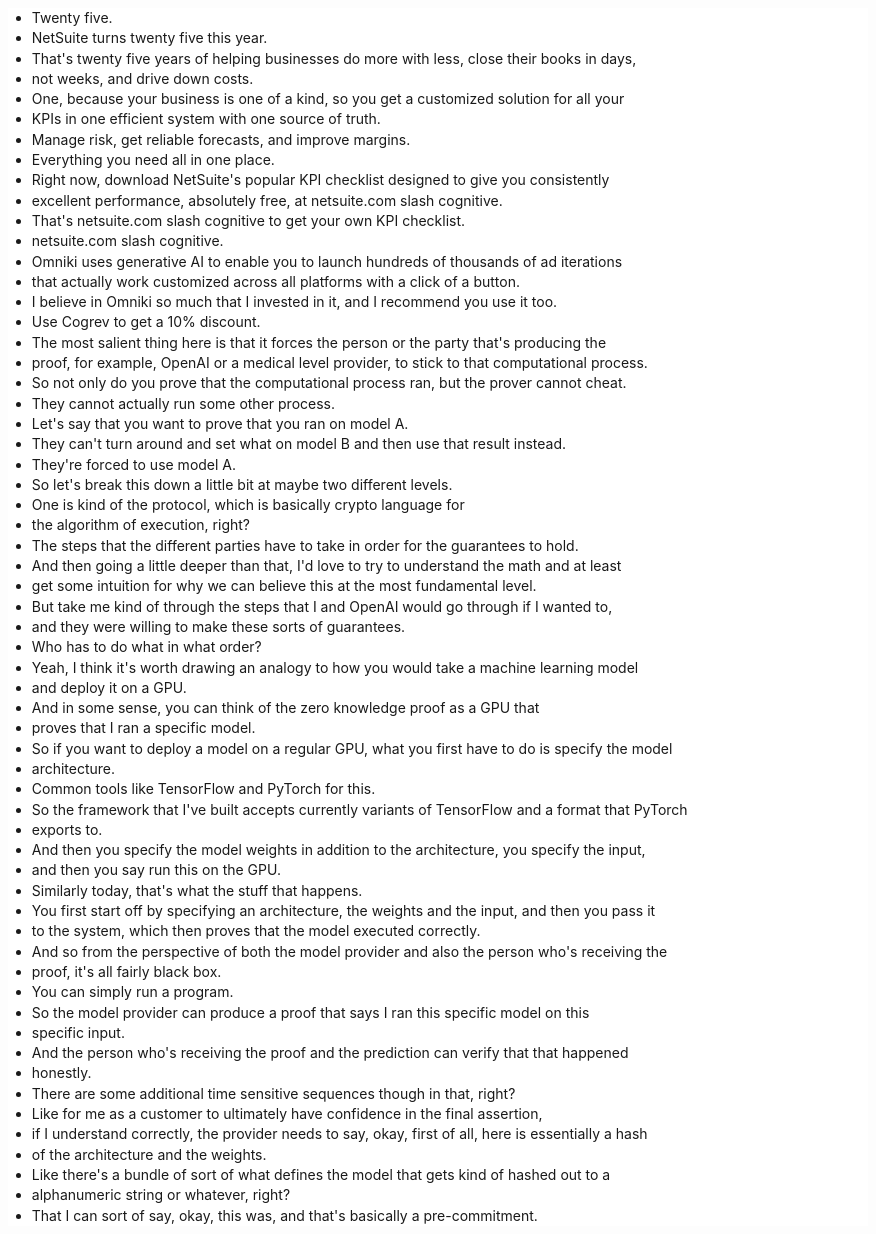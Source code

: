*  Twenty five.
*  NetSuite turns twenty five this year.
*  That's twenty five years of helping businesses do more with less, close their books in days,
*  not weeks, and drive down costs.
*  One, because your business is one of a kind, so you get a customized solution for all your
*  KPIs in one efficient system with one source of truth.
*  Manage risk, get reliable forecasts, and improve margins.
*  Everything you need all in one place.
*  Right now, download NetSuite's popular KPI checklist designed to give you consistently
*  excellent performance, absolutely free, at netsuite.com slash cognitive.
*  That's netsuite.com slash cognitive to get your own KPI checklist.
*  netsuite.com slash cognitive.
*  Omniki uses generative AI to enable you to launch hundreds of thousands of ad iterations
*  that actually work customized across all platforms with a click of a button.
*  I believe in Omniki so much that I invested in it, and I recommend you use it too.
*  Use Cogrev to get a 10% discount.
*  The most salient thing here is that it forces the person or the party that's producing the
*  proof, for example, OpenAI or a medical level provider, to stick to that computational process.
*  So not only do you prove that the computational process ran, but the prover cannot cheat.
*  They cannot actually run some other process.
*  Let's say that you want to prove that you ran on model A.
*  They can't turn around and set what on model B and then use that result instead.
*  They're forced to use model A.
*  So let's break this down a little bit at maybe two different levels.
*  One is kind of the protocol, which is basically crypto language for
*  the algorithm of execution, right?
*  The steps that the different parties have to take in order for the guarantees to hold.
*  And then going a little deeper than that, I'd love to try to understand the math and at least
*  get some intuition for why we can believe this at the most fundamental level.
*  But take me kind of through the steps that I and OpenAI would go through if I wanted to,
*  and they were willing to make these sorts of guarantees.
*  Who has to do what in what order?
*  Yeah, I think it's worth drawing an analogy to how you would take a machine learning model
*  and deploy it on a GPU.
*  And in some sense, you can think of the zero knowledge proof as a GPU that
*  proves that I ran a specific model.
*  So if you want to deploy a model on a regular GPU, what you first have to do is specify the model
*  architecture.
*  Common tools like TensorFlow and PyTorch for this.
*  So the framework that I've built accepts currently variants of TensorFlow and a format that PyTorch
*  exports to.
*  And then you specify the model weights in addition to the architecture, you specify the input,
*  and then you say run this on the GPU.
*  Similarly today, that's what the stuff that happens.
*  You first start off by specifying an architecture, the weights and the input, and then you pass it
*  to the system, which then proves that the model executed correctly.
*  And so from the perspective of both the model provider and also the person who's receiving the
*  proof, it's all fairly black box.
*  You can simply run a program.
*  So the model provider can produce a proof that says I ran this specific model on this
*  specific input.
*  And the person who's receiving the proof and the prediction can verify that that happened
*  honestly.
*  There are some additional time sensitive sequences though in that, right?
*  Like for me as a customer to ultimately have confidence in the final assertion,
*  if I understand correctly, the provider needs to say, okay, first of all, here is essentially a hash
*  of the architecture and the weights.
*  Like there's a bundle of sort of what defines the model that gets kind of hashed out to a
*  alphanumeric string or whatever, right?
*  That I can sort of say, okay, this was, and that's basically a pre-commitment.